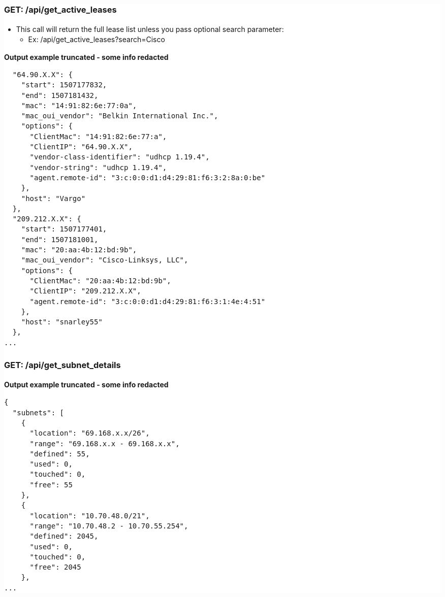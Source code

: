 ### GET: /api/get_active_leases
* This call will return the full lease list unless you pass optional search parameter:
  * Ex: /api/get_active_leases?search=Cisco

**Output example truncated - some info redacted**
<pre>
  "64.90.X.X": {
    "start": 1507177832,
    "end": 1507181432,
    "mac": "14:91:82:6e:77:0a",
    "mac_oui_vendor": "Belkin International Inc.",
    "options": {
      "ClientMac": "14:91:82:6e:77:a",
      "ClientIP": "64.90.X.X",
      "vendor-class-identifier": "udhcp 1.19.4",
      "vendor-string": "udhcp 1.19.4",
      "agent.remote-id": "3:c:0:0:d1:d4:29:81:f6:3:2:8a:0:be"
    },
    "host": "Vargo"
  },
  "209.212.X.X": {
    "start": 1507177401,
    "end": 1507181001,
    "mac": "20:aa:4b:12:bd:9b",
    "mac_oui_vendor": "Cisco-Linksys, LLC",
    "options": {
      "ClientMac": "20:aa:4b:12:bd:9b",
      "ClientIP": "209.212.X.X",
      "agent.remote-id": "3:c:0:0:d1:d4:29:81:f6:3:1:4e:4:51"
    },
    "host": "snarley55"
  },
...
</pre>

### GET: /api/get_subnet_details

**Output example truncated - some info redacted**
<pre>
{
  "subnets": [
    {
      "location": "69.168.x.x/26",
      "range": "69.168.x.x - 69.168.x.x",
      "defined": 55,
      "used": 0,
      "touched": 0,
      "free": 55
    },
    {
      "location": "10.70.48.0/21",
      "range": "10.70.48.2 - 10.70.55.254",
      "defined": 2045,
      "used": 0,
      "touched": 0,
      "free": 2045
    },
...
</pre>
